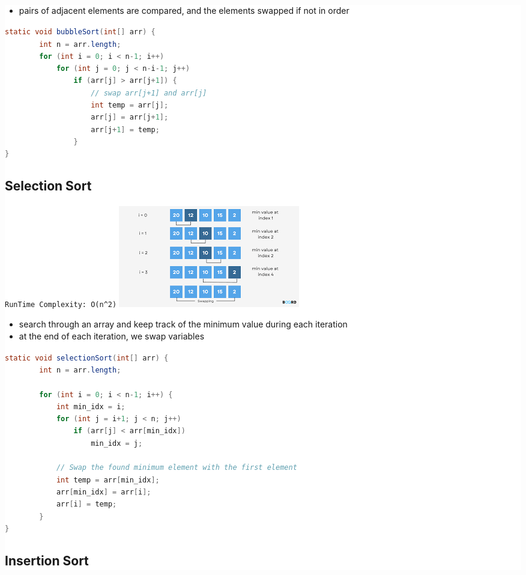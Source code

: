 - pairs of adjacent elements are compared, and the elements swapped if not in order

```java
static void bubbleSort(int[] arr) {
        int n = arr.length;
        for (int i = 0; i < n-1; i++)
            for (int j = 0; j < n-i-1; j++)
                if (arr[j] > arr[j+1]) {
                    // swap arr[j+1] and arr[j]
                    int temp = arr[j];
                    arr[j] = arr[j+1];
                    arr[j+1] = temp;
                }
}
```

## Selection Sort

`RunTime Complexity: O(n^2)`
![](Images/Selection.png)

- search through an array and keep track of the minimum value during each iteration
- at the end of each iteration, we swap variables

```java
static void selectionSort(int[] arr) {
        int n = arr.length;

        for (int i = 0; i < n-1; i++) {
            int min_idx = i;
            for (int j = i+1; j < n; j++)
                if (arr[j] < arr[min_idx])
                    min_idx = j;

            // Swap the found minimum element with the first element
            int temp = arr[min_idx];
            arr[min_idx] = arr[i];
            arr[i] = temp;
        }
}
```

## Insertion Sort
